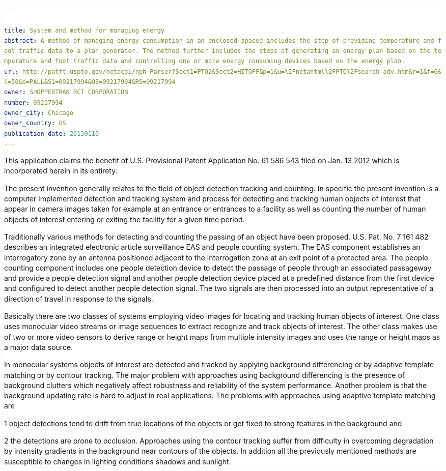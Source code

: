 ```yaml
---

title: System and method for managing energy
abstract: A method of managing energy consumption in an enclosed spaced includes the step of providing temperature and foot traffic data to a plan generator. The method further includes the steps of generating an energy plan based on the temperature and foot traffic data and controlling one or more energy consuming devices based on the energy plan.
url: http://patft.uspto.gov/netacgi/nph-Parser?Sect1=PTO2&Sect2=HITOFF&p=1&u=%2Fnetahtml%2FPTO%2Fsearch-adv.htm&r=1&f=G&l=50&d=PALL&S1=09217994&OS=09217994&RS=09217994
owner: SHOPPERTRAK RCT CORPORATION
number: 09217994
owner_city: Chicago
owner_country: US
publication_date: 20130110
---
```

This application claims the benefit of U.S. Provisional Patent Application No. 61 586 543 filed on Jan. 13 2012 which is incorporated herein in its entirety.

The present invention generally relates to the field of object detection tracking and counting. In specific the present invention is a computer implemented detection and tracking system and process for detecting and tracking human objects of interest that appear in camera images taken for example at an entrance or entrances to a facility as well as counting the number of human objects of interest entering or exiting the facility for a given time period.

Traditionally various methods for detecting and counting the passing of an object have been proposed. U.S. Pat. No. 7 161 482 describes an integrated electronic article surveillance EAS and people counting system. The EAS component establishes an interrogatory zone by an antenna positioned adjacent to the interrogation zone at an exit point of a protected area. The people counting component includes one people detection device to detect the passage of people through an associated passageway and provide a people detection signal and another people detection device placed at a predefined distance from the first device and configured to detect another people detection signal. The two signals are then processed into an output representative of a direction of travel in response to the signals.

Basically there are two classes of systems employing video images for locating and tracking human objects of interest. One class uses monocular video streams or image sequences to extract recognize and track objects of interest. The other class makes use of two or more video sensors to derive range or height maps from multiple intensity images and uses the range or height maps as a major data source.

In monocular systems objects of interest are detected and tracked by applying background differencing or by adaptive template matching or by contour tracking. The major problem with approaches using background differencing is the presence of background clutters which negatively affect robustness and reliability of the system performance. Another problem is that the background updating rate is hard to adjust in real applications. The problems with approaches using adaptive template matching are 

1 object detections tend to drift from true locations of the objects or get fixed to strong features in the background and

2 the detections are prone to occlusion. Approaches using the contour tracking suffer from difficulty in overcoming degradation by intensity gradients in the background near contours of the objects. In addition all the previously mentioned methods are susceptible to changes in lighting conditions shadows and sunlight.
